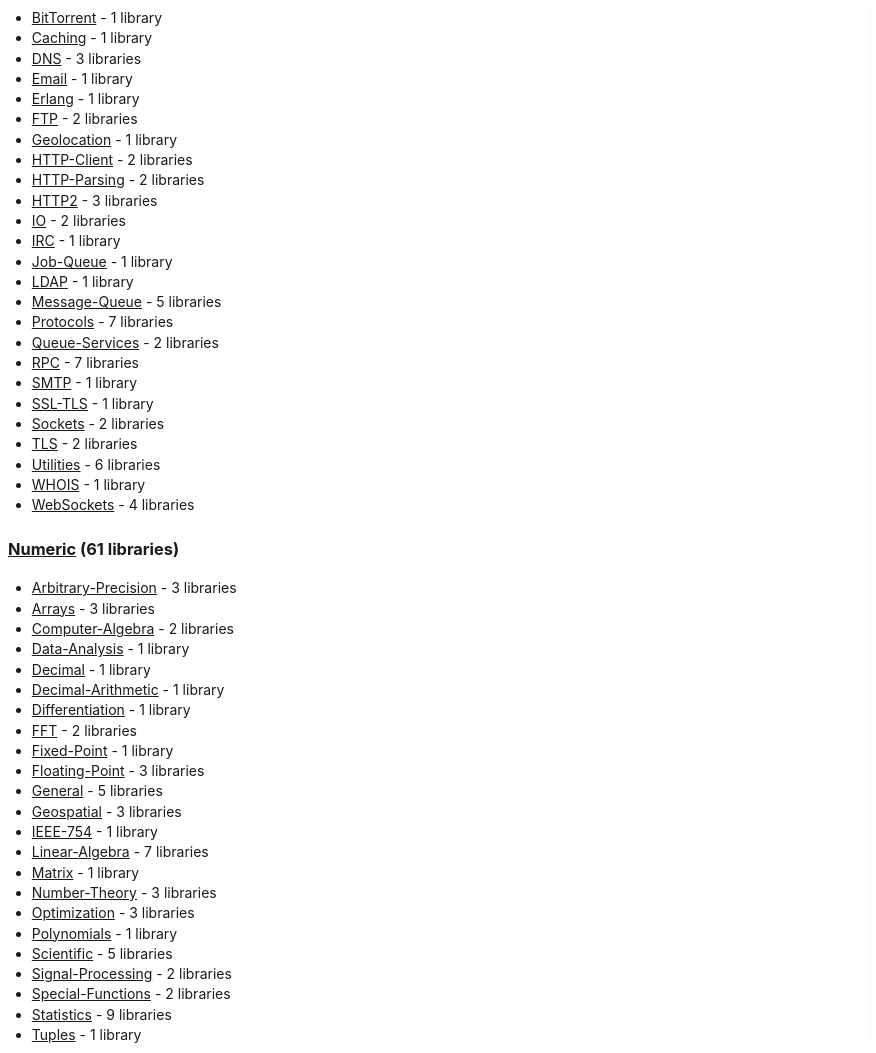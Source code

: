 - [BitTorrent](index/Networking/BitTorrent.md) - 1 library
- [Caching](index/Networking/Caching.md) - 1 library
- [DNS](index/Networking/DNS.md) - 3 libraries
- [Email](index/Networking/Email.md) - 1 library
- [Erlang](index/Networking/Erlang.md) - 1 library
- [FTP](index/Networking/FTP.md) - 2 libraries
- [Geolocation](index/Networking/Geolocation.md) - 1 library
- [HTTP-Client](index/Networking/HTTP-Client.md) - 2 libraries
- [HTTP-Parsing](index/Networking/HTTP-Parsing.md) - 2 libraries
- [HTTP2](index/Networking/HTTP2.md) - 3 libraries
- [IO](index/Networking/IO.md) - 2 libraries
- [IRC](index/Networking/IRC.md) - 1 library
- [Job-Queue](index/Networking/Job-Queue.md) - 1 library
- [LDAP](index/Networking/LDAP.md) - 1 library
- [Message-Queue](index/Networking/Message-Queue.md) - 5 libraries
- [Protocols](index/Networking/Protocols.md) - 7 libraries
- [Queue-Services](index/Networking/Queue-Services.md) - 2 libraries
- [RPC](index/Networking/RPC.md) - 7 libraries
- [SMTP](index/Networking/SMTP.md) - 1 library
- [SSL-TLS](index/Networking/SSL-TLS.md) - 1 library
- [Sockets](index/Networking/Sockets.md) - 2 libraries
- [TLS](index/Networking/TLS.md) - 2 libraries
- [Utilities](index/Networking/Utilities.md) - 6 libraries
- [WHOIS](index/Networking/WHOIS.md) - 1 library
- [WebSockets](index/Networking/WebSockets.md) - 4 libraries

### [Numeric](index/Numeric/README.md) (61 libraries)

- [Arbitrary-Precision](index/Numeric/Arbitrary-Precision.md) - 3 libraries
- [Arrays](index/Numeric/Arrays.md) - 3 libraries
- [Computer-Algebra](index/Numeric/Computer-Algebra.md) - 2 libraries
- [Data-Analysis](index/Numeric/Data-Analysis.md) - 1 library
- [Decimal](index/Numeric/Decimal.md) - 1 library
- [Decimal-Arithmetic](index/Numeric/Decimal-Arithmetic.md) - 1 library
- [Differentiation](index/Numeric/Differentiation.md) - 1 library
- [FFT](index/Numeric/FFT.md) - 2 libraries
- [Fixed-Point](index/Numeric/Fixed-Point.md) - 1 library
- [Floating-Point](index/Numeric/Floating-Point.md) - 3 libraries
- [General](index/Numeric/General.md) - 5 libraries
- [Geospatial](index/Numeric/Geospatial.md) - 3 libraries
- [IEEE-754](index/Numeric/IEEE-754.md) - 1 library
- [Linear-Algebra](index/Numeric/Linear-Algebra.md) - 7 libraries
- [Matrix](index/Numeric/Matrix.md) - 1 library
- [Number-Theory](index/Numeric/Number-Theory.md) - 3 libraries
- [Optimization](index/Numeric/Optimization.md) - 3 libraries
- [Polynomials](index/Numeric/Polynomials.md) - 1 library
- [Scientific](index/Numeric/Scientific.md) - 5 libraries
- [Signal-Processing](index/Numeric/Signal-Processing.md) - 2 libraries
- [Special-Functions](index/Numeric/Special-Functions.md) - 2 libraries
- [Statistics](index/Numeric/Statistics.md) - 9 libraries
- [Tuples](index/Numeric/Tuples.md) - 1 library
